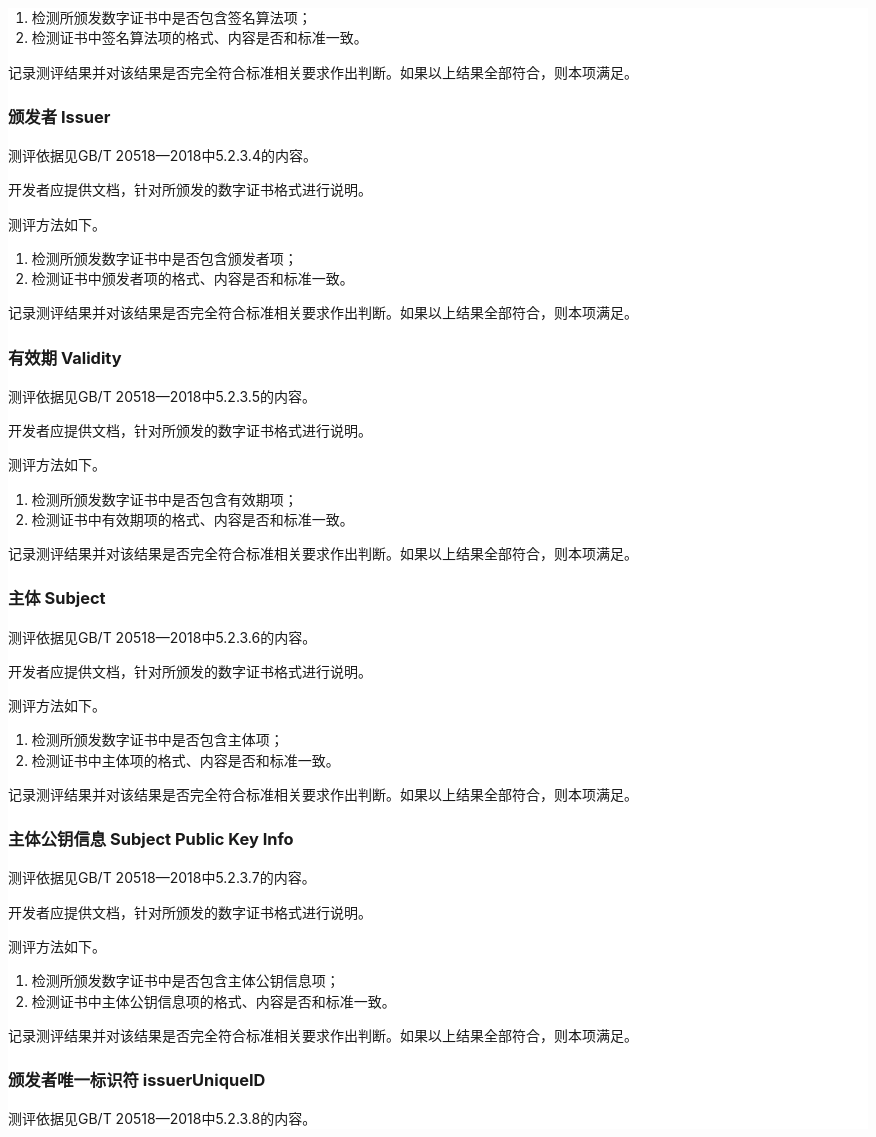 1.  检测所颁发数字证书中是否包含签名算法项；  
2.  检测证书中签名算法项的格式、内容是否和标准一致。  
  
记录测评结果并对该结果是否完全符合标准相关要求作出判断。如果以上结果全部符合，则本项满足。  
  
### 颁发者 Issuer  
  
测评依据见GB/T 20518—2018中5.2.3.4的内容。  
  
开发者应提供文档，针对所颁发的数字证书格式进行说明。  
  
测评方法如下。  
  
1.  检测所颁发数字证书中是否包含颁发者项；  
2.  检测证书中颁发者项的格式、内容是否和标准一致。  
  
记录测评结果并对该结果是否完全符合标准相关要求作出判断。如果以上结果全部符合，则本项满足。  
  
### 有效期 Validity  
  
测评依据见GB/T 20518—2018中5.2.3.5的内容。  
  
开发者应提供文档，针对所颁发的数字证书格式进行说明。  
  
测评方法如下。  
  
1.  检测所颁发数字证书中是否包含有效期项；  
2.  检测证书中有效期项的格式、内容是否和标准一致。  
  
记录测评结果并对该结果是否完全符合标准相关要求作出判断。如果以上结果全部符合，则本项满足。  
  
### 主体 Subject  
  
测评依据见GB/T 20518—2018中5.2.3.6的内容。  
  
开发者应提供文档，针对所颁发的数字证书格式进行说明。  
  
测评方法如下。  
  
1.  检测所颁发数字证书中是否包含主体项；  
2.  检测证书中主体项的格式、内容是否和标准一致。  
  
记录测评结果并对该结果是否完全符合标准相关要求作出判断。如果以上结果全部符合，则本项满足。  
  
### 主体公钥信息 Subject Public Key Info  
  
测评依据见GB/T 20518—2018中5.2.3.7的内容。  
  
开发者应提供文档，针对所颁发的数字证书格式进行说明。  
  
测评方法如下。  
  
1.  检测所颁发数字证书中是否包含主体公钥信息项；  
2.  检测证书中主体公钥信息项的格式、内容是否和标准一致。  
  
记录测评结果并对该结果是否完全符合标准相关要求作出判断。如果以上结果全部符合，则本项满足。  
  
### 颁发者唯一标识符 issuerUniqueID  
  
测评依据见GB/T 20518—2018中5.2.3.8的内容。  
  